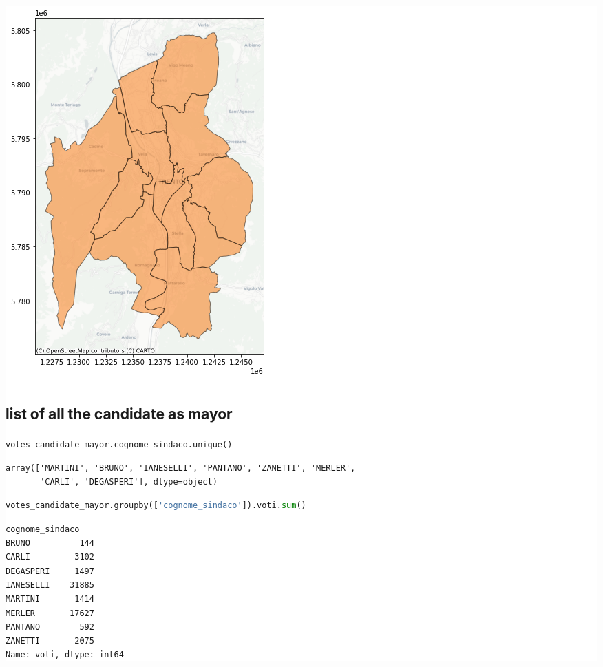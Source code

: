 ![png](07_Visualizing_Geospatial_Data_solution_to_exercise_files/07_Visualizing_Geospatial_Data_solution_to_exercise_13_0.png)
    


## list of all the candidate as mayor


```python
votes_candidate_mayor.cognome_sindaco.unique()
```




    array(['MARTINI', 'BRUNO', 'IANESELLI', 'PANTANO', 'ZANETTI', 'MERLER',
           'CARLI', 'DEGASPERI'], dtype=object)




```python
votes_candidate_mayor.groupby(['cognome_sindaco']).voti.sum()
```




    cognome_sindaco
    BRUNO          144
    CARLI         3102
    DEGASPERI     1497
    IANESELLI    31885
    MARTINI       1414
    MERLER       17627
    PANTANO        592
    ZANETTI       2075
    Name: voti, dtype: int64
